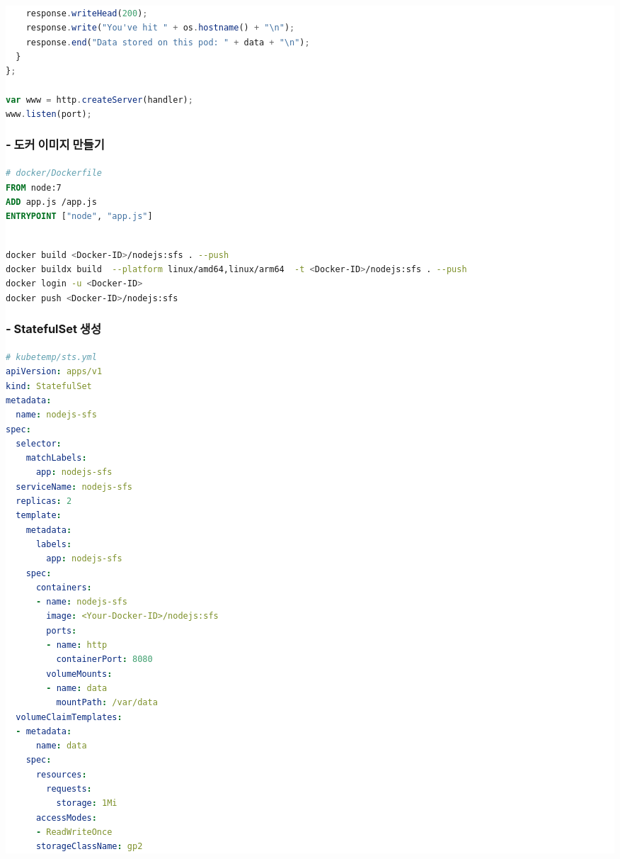 ```js
    response.writeHead(200);
    response.write("You've hit " + os.hostname() + "\n");
    response.end("Data stored on this pod: " + data + "\n");
  }
};

var www = http.createServer(handler);
www.listen(port);
```
### - 도커 이미지 만들기

```dockerfile
# docker/Dockerfile
FROM node:7
ADD app.js /app.js
ENTRYPOINT ["node", "app.js"]
```

```bash

docker build <Docker-ID>/nodejs:sfs . --push
docker buildx build  --platform linux/amd64,linux/arm64  -t <Docker-ID>/nodejs:sfs . --push
docker login -u <Docker-ID>
docker push <Docker-ID>/nodejs:sfs
```


### - StatefulSet 생성
```yml
# kubetemp/sts.yml
apiVersion: apps/v1
kind: StatefulSet
metadata:
  name: nodejs-sfs
spec:
  selector:
    matchLabels:
      app: nodejs-sfs
  serviceName: nodejs-sfs
  replicas: 2
  template:
    metadata:
      labels:
        app: nodejs-sfs
    spec:
      containers:
      - name: nodejs-sfs
        image: <Your-Docker-ID>/nodejs:sfs
        ports:
        - name: http
          containerPort: 8080
        volumeMounts:
        - name: data
          mountPath: /var/data
  volumeClaimTemplates:
  - metadata:
      name: data
    spec:
      resources:
        requests:
          storage: 1Mi
      accessModes:
      - ReadWriteOnce
      storageClassName: gp2
```
